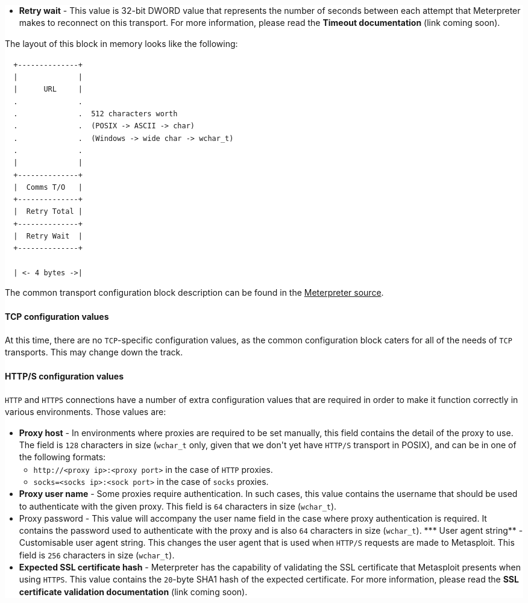 * **Retry wait** - This value is 32-bit DWORD value that represents the number of seconds between each attempt that Meterpreter makes to reconnect on this transport. For more information, please read the **Timeout documentation** (link coming soon).

The layout of this block in memory looks like the following:

```
  +--------------+
  |              |
  |      URL     |
  .              .
  .              .  512 characters worth
  .              .  (POSIX -> ASCII -> char)
  .              .  (Windows -> wide char -> wchar_t)
  .              .
  |              |
  +--------------+
  |  Comms T/O   |
  +--------------+
  |  Retry Total |
  +--------------+
  |  Retry Wait  |
  +--------------+

  | <- 4 bytes ->|
```

The common transport configuration block description can be found in the [Meterpreter source](https://github.com/rapid7/meterpreter/blob/master/source/common/config.h#L33).

#### TCP configuration values

At this time, there are no `TCP`-specific configuration values, as the common configuration block caters for all of the needs of `TCP` transports. This may change down the track.

#### HTTP/S configuration values

`HTTP` and `HTTPS` connections have a number of extra configuration values that are required in order to make it function correctly in various environments. Those values are:

* **Proxy host** - In environments where proxies are required to be set manually, this field contains the detail of the proxy to use. The field is `128` characters in size (`wchar_t` only, given that we don't yet have `HTTP/S` transport in POSIX), and can be in one of the following formats:
    * `http://<proxy ip>:<proxy port>` in the case of `HTTP` proxies.
    * `socks=<socks ip>:<sock port>` in the case of `socks` proxies.
* **Proxy user name** - Some proxies require authentication. In such cases, this value contains the username that should be used to authenticate with the given proxy. This field is `64` characters in size (`wchar_t`).
* Proxy password - This value will accompany the user name field in the case where proxy authentication is required. It contains the password used to authenticate with the proxy and is also `64` characters in size (`wchar_t`).
*** User agent string** - Customisable user agent string. This changes the user agent that is used when `HTTP/S` requests are made to Metasploit. This field is `256` characters in size (`wchar_t`).
* **Expected SSL certificate hash** - Meterpreter has the capability of validating the SSL certificate that Metasploit presents when using `HTTPS`. This value contains the `20`-byte SHA1 hash of the expected certificate. For more information, please read the **SSL certificate validation documentation** (link coming soon).
